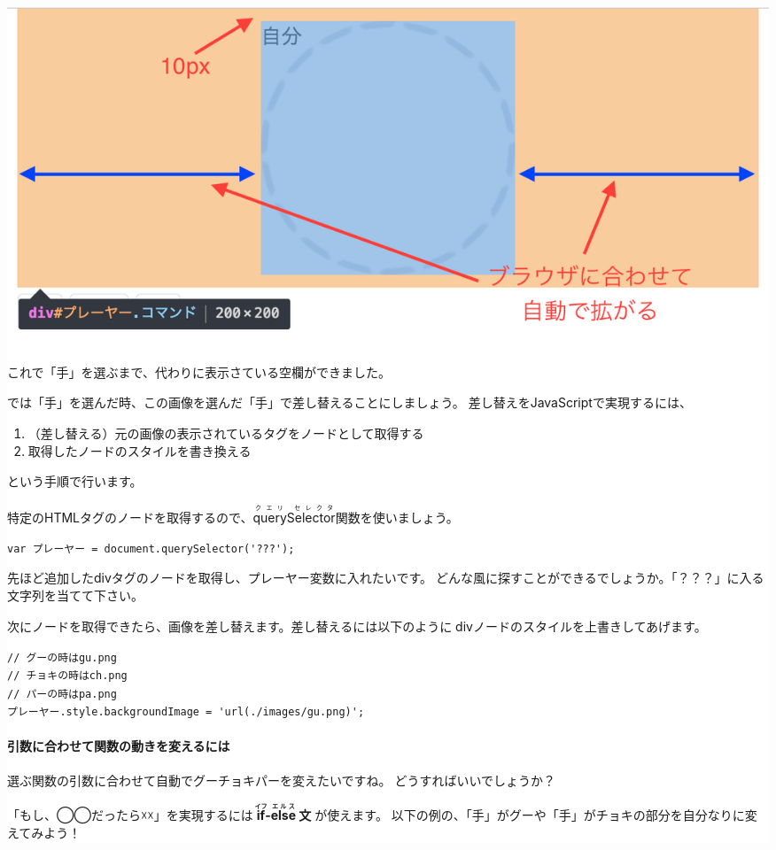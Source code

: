 ![styleありのdiv](https://github.com/TechZemi/Janken/blob/master/README/div_with_style.png?raw=true)

これで「手」を選ぶまで、代わりに表示さている空欄ができました。

では「手」を選んだ時、この画像を選んだ「手」で差し替えることにしましょう。
差し替えをJavaScriptで実現するには、

1. （差し替える）元の画像の表示されているタグをノードとして取得する
2. 取得したノードのスタイルを書き換える

という手順で行います。

特定のHTMLタグのノードを取得するので、<ruby><rb>querySelector</rb><rt>クエリ セレクタ</rt></ruby>関数を使いましょう。

```
var プレーヤー = document.querySelector('???');
```

先ほど追加したdivタグのノードを取得し、プレーヤー変数に入れたいです。
どんな風に探すことができるでしょうか。「？？？」に入る文字列を当てて下さい。


次にノードを取得できたら、画像を差し替えます。差し替えるには以下のように
divノードのスタイルを上書きしてあげます。

```
// グーの時はgu.png
// チョキの時はch.png
// パーの時はpa.png
プレーヤー.style.backgroundImage = 'url(./images/gu.png)';
```

#### 引数に合わせて関数の動きを変えるには

選ぶ関数の引数に合わせて自動でグーチョキパーを変えたいですね。
どうすればいいでしょうか？

「もし、◯◯だったら☓☓」を実現するには __<ruby><rb>if</rb><rt>イフ</rt></ruby>-<ruby><rb>else</rb><rt>エルス</rt></ruby> 文__ が使えます。
以下の例の、「手」がグーや「手」がチョキの部分を自分なりに変えてみよう！
